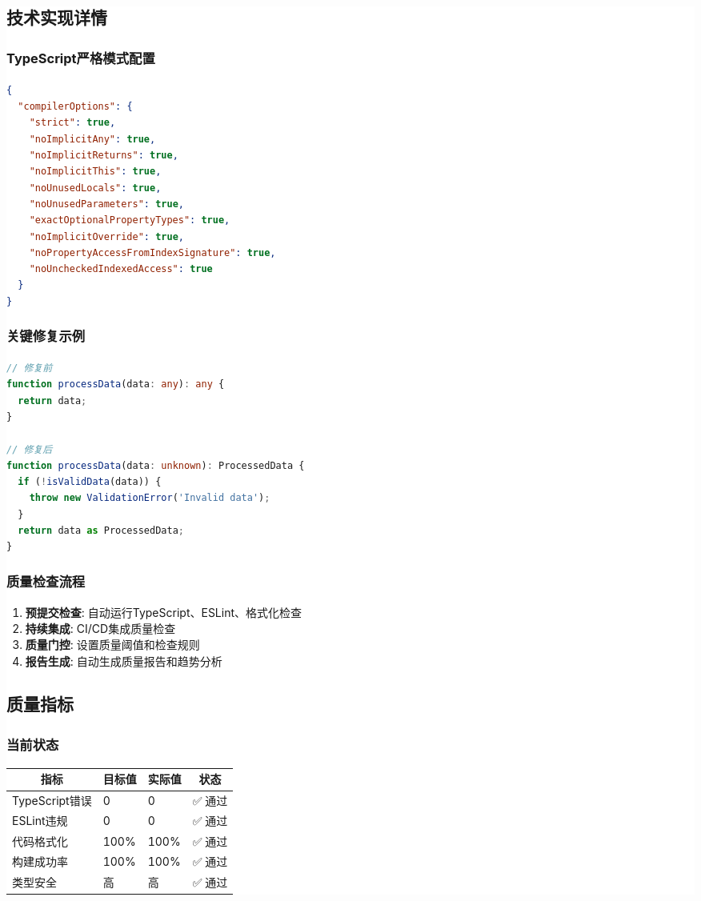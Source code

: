 ## 技术实现详情

### TypeScript严格模式配置

```json
{
  "compilerOptions": {
    "strict": true,
    "noImplicitAny": true,
    "noImplicitReturns": true,
    "noImplicitThis": true,
    "noUnusedLocals": true,
    "noUnusedParameters": true,
    "exactOptionalPropertyTypes": true,
    "noImplicitOverride": true,
    "noPropertyAccessFromIndexSignature": true,
    "noUncheckedIndexedAccess": true
  }
}
```

### 关键修复示例

```typescript
// 修复前
function processData(data: any): any {
  return data;
}

// 修复后
function processData(data: unknown): ProcessedData {
  if (!isValidData(data)) {
    throw new ValidationError('Invalid data');
  }
  return data as ProcessedData;
}
```

### 质量检查流程

1. **预提交检查**: 自动运行TypeScript、ESLint、格式化检查
2. **持续集成**: CI/CD集成质量检查
3. **质量门控**: 设置质量阈值和检查规则
4. **报告生成**: 自动生成质量报告和趋势分析

## 质量指标

### 当前状态

| 指标           | 目标值 | 实际值 | 状态    |
| -------------- | ------ | ------ | ------- |
| TypeScript错误 | 0      | 0      | ✅ 通过 |
| ESLint违规     | 0      | 0      | ✅ 通过 |
| 代码格式化     | 100%   | 100%   | ✅ 通过 |
| 构建成功率     | 100%   | 100%   | ✅ 通过 |
| 类型安全       | 高     | 高     | ✅ 通过 |
